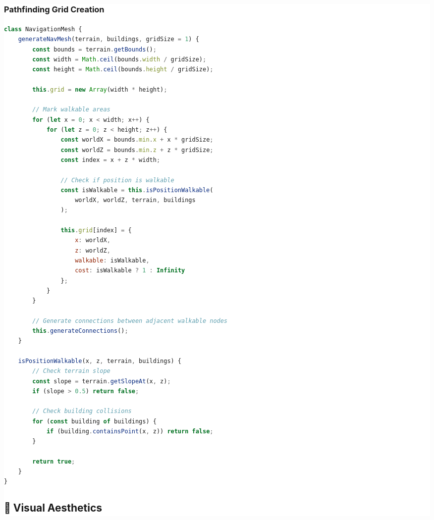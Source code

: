 ### Pathfinding Grid Creation
```javascript
class NavigationMesh {
    generateNavMesh(terrain, buildings, gridSize = 1) {
        const bounds = terrain.getBounds();
        const width = Math.ceil(bounds.width / gridSize);
        const height = Math.ceil(bounds.height / gridSize);
        
        this.grid = new Array(width * height);
        
        // Mark walkable areas
        for (let x = 0; x < width; x++) {
            for (let z = 0; z < height; z++) {
                const worldX = bounds.min.x + x * gridSize;
                const worldZ = bounds.min.z + z * gridSize;
                const index = x + z * width;
                
                // Check if position is walkable
                const isWalkable = this.isPositionWalkable(
                    worldX, worldZ, terrain, buildings
                );
                
                this.grid[index] = {
                    x: worldX,
                    z: worldZ,
                    walkable: isWalkable,
                    cost: isWalkable ? 1 : Infinity
                };
            }
        }
        
        // Generate connections between adjacent walkable nodes
        this.generateConnections();
    }
    
    isPositionWalkable(x, z, terrain, buildings) {
        // Check terrain slope
        const slope = terrain.getSlopeAt(x, z);
        if (slope > 0.5) return false;
        
        // Check building collisions
        for (const building of buildings) {
            if (building.containsPoint(x, z)) return false;
        }
        
        return true;
    }
}
```

## 🎨 Visual Aesthetics
